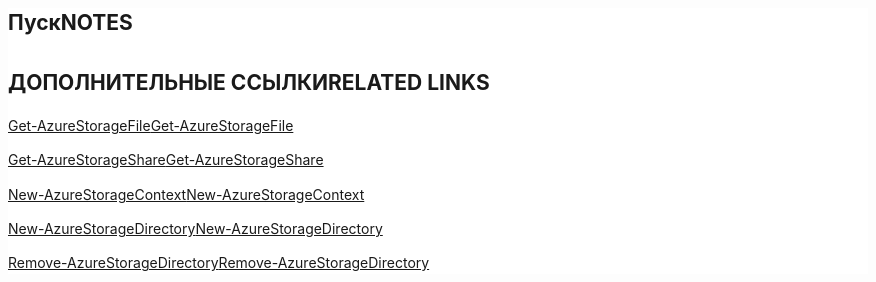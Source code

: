 ## <span data-ttu-id="f6742-164">Пуск</span><span class="sxs-lookup"><span data-stu-id="f6742-164">NOTES</span></span>

## <span data-ttu-id="f6742-165">ДОПОЛНИТЕЛЬНЫЕ ССЫЛКИ</span><span class="sxs-lookup"><span data-stu-id="f6742-165">RELATED LINKS</span></span>

[<span data-ttu-id="f6742-166">Get-AzureStorageFile</span><span class="sxs-lookup"><span data-stu-id="f6742-166">Get-AzureStorageFile</span></span>](./Get-AzureStorageFile.md)

[<span data-ttu-id="f6742-167">Get-AzureStorageShare</span><span class="sxs-lookup"><span data-stu-id="f6742-167">Get-AzureStorageShare</span></span>](./Get-AzureStorageShare.md)

[<span data-ttu-id="f6742-168">New-AzureStorageContext</span><span class="sxs-lookup"><span data-stu-id="f6742-168">New-AzureStorageContext</span></span>](./New-AzureStorageContext.md)

[<span data-ttu-id="f6742-169">New-AzureStorageDirectory</span><span class="sxs-lookup"><span data-stu-id="f6742-169">New-AzureStorageDirectory</span></span>](./New-AzureStorageDirectory.md)

[<span data-ttu-id="f6742-170">Remove-AzureStorageDirectory</span><span class="sxs-lookup"><span data-stu-id="f6742-170">Remove-AzureStorageDirectory</span></span>](./Remove-AzureStorageDirectory.md)
